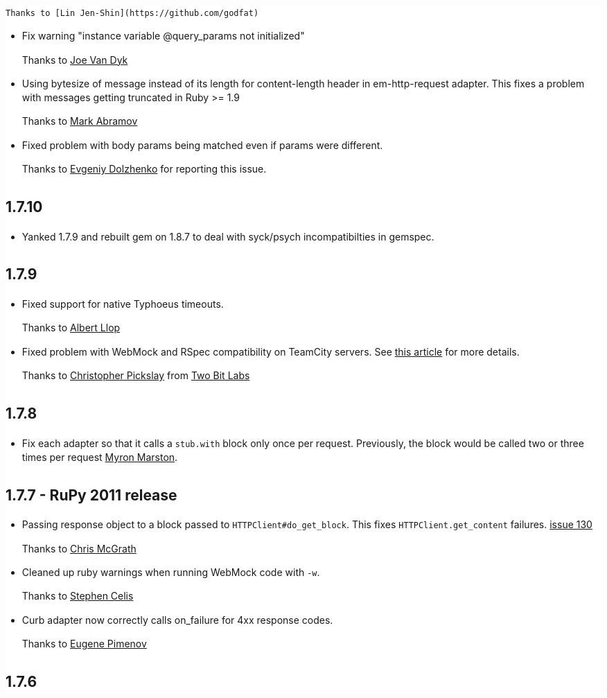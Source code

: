     Thanks to [Lin Jen-Shin](https://github.com/godfat)

* Fix warning "instance variable @query_params not initialized"

    Thanks to [Joe Van Dyk](https://github.com/joevandyk)

* Using bytesize of message instead of its length for content-length header in em-http-request adapter.
  This fixes a problem with messages getting truncated in Ruby >= 1.9

    Thanks to [Mark Abramov](https://github.com/markiz)

* Fixed problem with body params being matched even if params were different.

    Thanks to [Evgeniy Dolzhenko](https://github.com/dolzenko) for reporting this issue.

## 1.7.10

* Yanked 1.7.9 and rebuilt gem on 1.8.7 to deal with syck/psych incompatibilties in gemspec.

## 1.7.9

* Fixed support for native Typhoeus timeouts.

    Thanks to [Albert Llop](https://github.com/mrsimo)

* Fixed problem with WebMock and RSpec compatibility on TeamCity servers. See [this article](http://www.coding4streetcred.com/blog/post/Issue-RubyMine-31-Webmock-162-and-%E2%80%9CSpecconfigure%E2%80%9D-curse.aspx) for more details.

    Thanks to [Christopher Pickslay](https://github.com/chrispix) from [Two Bit Labs](https://github.com/twobitlabs)


## 1.7.8

* Fix each adapter so that it calls a `stub.with` block only once per
  request. Previously, the block would be called two or three times per
  request [Myron Marston](https://github.com/myronmarston).

## 1.7.7 - RuPy 2011 release

* Passing response object to a block passed to `HTTPClient#do_get_block`. This fixes `HTTPClient.get_content` failures. [issue 130](https://github.com/bblimke/webmock/pull/130)

    Thanks to [Chris McGrath](https://github.com/chrismcg)

* Cleaned up ruby warnings when running WebMock code with `-w`.

    Thanks to [Stephen Celis](https://github.com/stephencelis)

* Curb adapter now correctly calls on_failure for 4xx response codes.

    Thanks to [Eugene Pimenov](https://github.com/libc)

## 1.7.6

